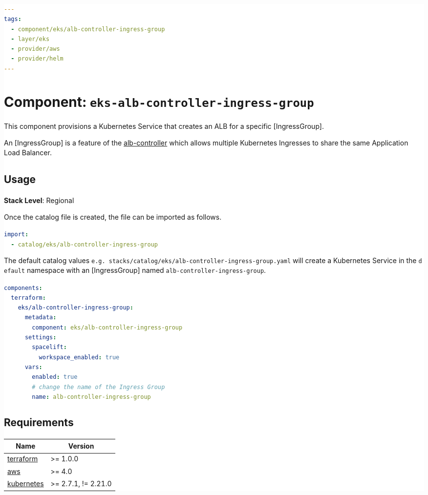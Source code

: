 ```yaml
---
tags:
  - component/eks/alb-controller-ingress-group
  - layer/eks
  - provider/aws
  - provider/helm
---
```


# Component: `eks-alb-controller-ingress-group`

This component provisions a Kubernetes Service that creates an ALB for a specific [IngressGroup].

An [IngressGroup] is a feature of the [alb-controller] which allows multiple Kubernetes Ingresses to share the same
Application Load Balancer.

## Usage

**Stack Level**: Regional

Once the catalog file is created, the file can be imported as follows.

```yaml
import:
  - catalog/eks/alb-controller-ingress-group
```

The default catalog values `e.g. stacks/catalog/eks/alb-controller-ingress-group.yaml` will create a Kubernetes Service
in the `default` namespace with an [IngressGroup] named `alb-controller-ingress-group`.

```yaml
components:
  terraform:
    eks/alb-controller-ingress-group:
      metadata:
        component: eks/alb-controller-ingress-group
      settings:
        spacelift:
          workspace_enabled: true
      vars:
        enabled: true
        # change the name of the Ingress Group
        name: alb-controller-ingress-group
```



## Requirements

| Name | Version |
|------|---------|
| <a name="requirement_terraform"></a> [terraform](#requirement\_terraform) | >= 1.0.0 |
| <a name="requirement_aws"></a> [aws](#requirement\_aws) | >= 4.0 |
| <a name="requirement_kubernetes"></a> [kubernetes](#requirement\_kubernetes) | >= 2.7.1, != 2.21.0 |


[alb-controller]: https://github.com/kubernetes-sigs/aws-load-balancer-controller